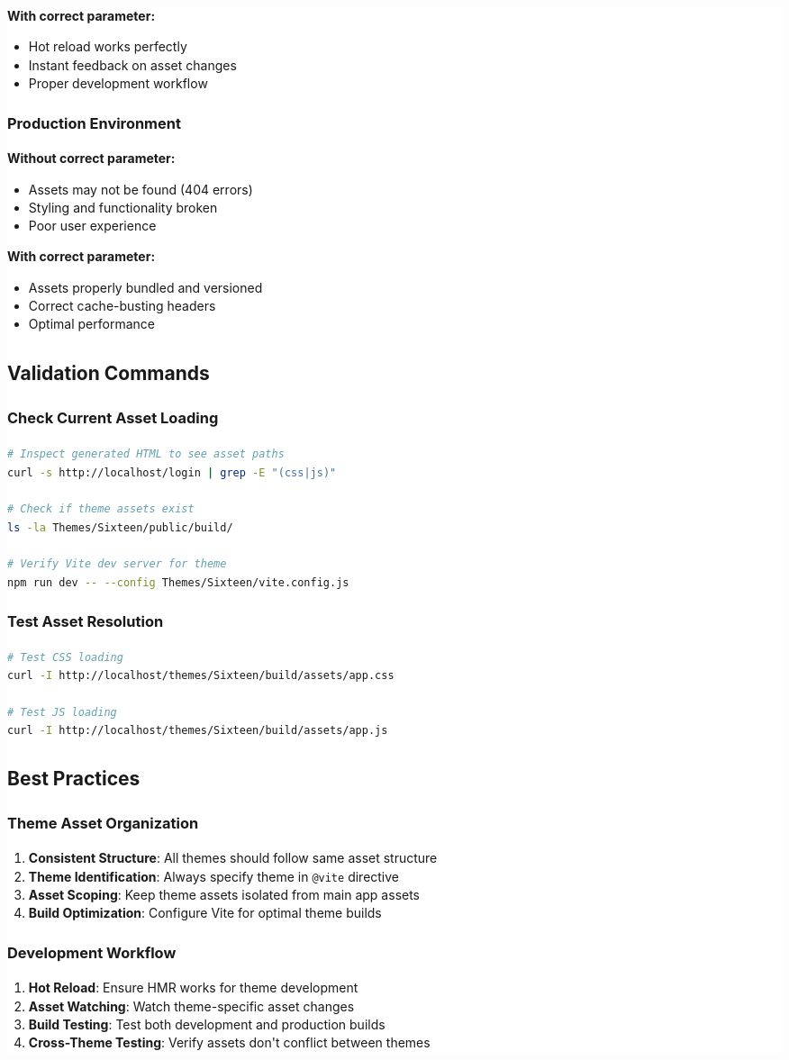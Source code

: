 **With correct parameter:**
- Hot reload works perfectly
- Instant feedback on asset changes
- Proper development workflow

### Production Environment
**Without correct parameter:**
- Assets may not be found (404 errors)
- Styling and functionality broken
- Poor user experience

**With correct parameter:**
- Assets properly bundled and versioned
- Correct cache-busting headers
- Optimal performance

## Validation Commands

### Check Current Asset Loading
```bash
# Inspect generated HTML to see asset paths
curl -s http://localhost/login | grep -E "(css|js)"

# Check if theme assets exist
ls -la Themes/Sixteen/public/build/

# Verify Vite dev server for theme
npm run dev -- --config Themes/Sixteen/vite.config.js
```

### Test Asset Resolution
```bash
# Test CSS loading
curl -I http://localhost/themes/Sixteen/build/assets/app.css

# Test JS loading
curl -I http://localhost/themes/Sixteen/build/assets/app.js
```

## Best Practices

### Theme Asset Organization
1. **Consistent Structure**: All themes should follow same asset structure
2. **Theme Identification**: Always specify theme in `@vite` directive
3. **Asset Scoping**: Keep theme assets isolated from main app assets
4. **Build Optimization**: Configure Vite for optimal theme builds

### Development Workflow
1. **Hot Reload**: Ensure HMR works for theme development
2. **Asset Watching**: Watch theme-specific asset changes
3. **Build Testing**: Test both development and production builds
4. **Cross-Theme Testing**: Verify assets don't conflict between themes
